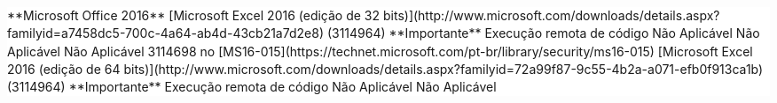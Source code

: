</td>
</tr>
<tr>
<td style="border:1px solid black;" colspan="6">
**Microsoft Office 2016**

</td>
</tr>
<tr>
<td style="border:1px solid black;">
[Microsoft Excel 2016 (edição de 32 bits)](http://www.microsoft.com/downloads/details.aspx?familyid=a7458dc5-700c-4a64-ab4d-43cb21a7d2e8)  
(3114964)

</td>
<td style="border:1px solid black;">
**Importante**  
Execução remota de código

</td>
<td style="border:1px solid black;">
Não Aplicável

</td>
<td style="border:1px solid black;">
Não Aplicável

</td>
<td style="border:1px solid black;">
Não Aplicável

</td>
<td style="border:1px solid black;">
3114698 no [MS16-015](https://technet.microsoft.com/pt-br/library/security/ms16-015)

</td>
</tr>
<tr>
<td style="border:1px solid black;">
[Microsoft Excel 2016 (edição de 64 bits)](http://www.microsoft.com/downloads/details.aspx?familyid=72a99f87-9c55-4b2a-a071-efb0f913ca1b)  
(3114964)

</td>
<td style="border:1px solid black;">
**Importante**  
Execução remota de código

</td>
<td style="border:1px solid black;">
Não Aplicável

</td>
<td style="border:1px solid black;">
Não Aplicável
